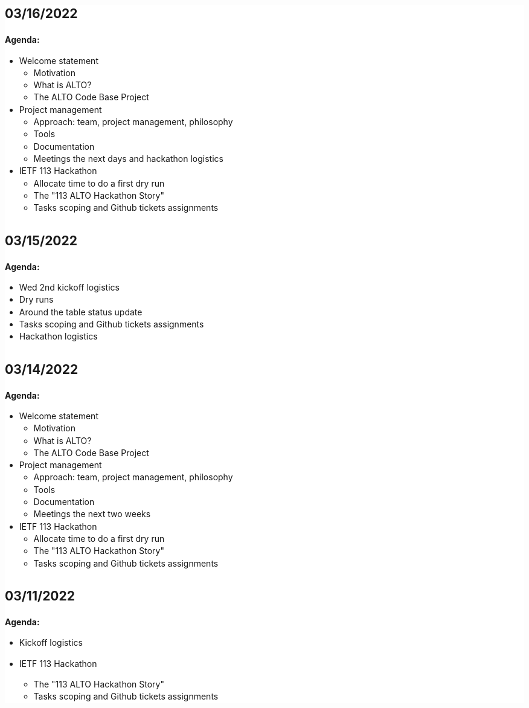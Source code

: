 **03/16/2022**
---------------
**Agenda:**

- Welcome statement
    - Motivation
    - What is ALTO?
    - The ALTO Code Base Project
- Project management
    - Approach: team, project management, philosophy
    - Tools
    - Documentation
    - Meetings the next days and hackathon logistics
- IETF 113 Hackathon
    - Allocate time to do a first dry run
    - The "113 ALTO Hackathon Story"
    - Tasks scoping and Github tickets assignments


**03/15/2022**
---------------
**Agenda:**

- Wed 2nd kickoff logistics
- Dry runs
- Around the table status update
- Tasks scoping and Github tickets assignments
- Hackathon logistics

**03/14/2022**
---------------
**Agenda:**

- Welcome statement
    - Motivation
    - What is ALTO?
    - The ALTO Code Base Project
- Project management
    - Approach: team, project management, philosophy
    - Tools
    - Documentation
    - Meetings the next two weeks
- IETF 113 Hackathon
    - Allocate time to do a first dry run
    - The "113 ALTO Hackathon Story"
    - Tasks scoping and Github tickets assignments

**03/11/2022**
---------------
**Agenda:**

- Kickoff logistics

- IETF 113 Hackathon
    - The "113 ALTO Hackathon Story"
    - Tasks scoping and Github tickets assignments
